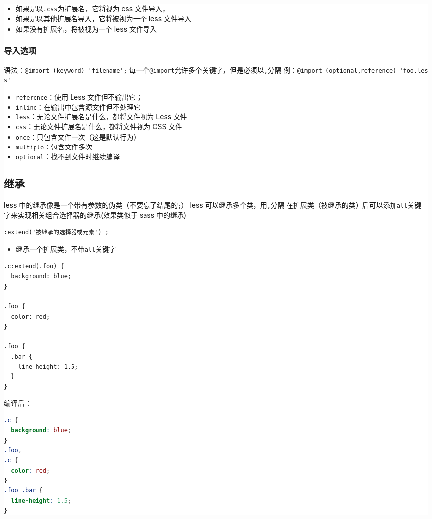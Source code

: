- 如果是以`.css`为扩展名，它将视为 css 文件导入，
- 如果是以其他扩展名导入，它将被视为一个 less 文件导入
- 如果没有扩展名，将被视为一个 less 文件导入

### 导入选项

语法：`@import (keyword) 'filename';`
每一个`@import`允许多个关键字，但是必须以`,`分隔
例：`@import (optional,reference) 'foo.less'`

- `reference`：使用 Less 文件但不输出它；
- `inline`：在输出中包含源文件但不处理它
- `less`：无论文件扩展名是什么，都将文件视为 Less 文件
- `css`：无论文件扩展名是什么，都将文件视为 CSS 文件
- `once`：只包含文件一次（这是默认行为）
- `multiple`：包含文件多次
- `optional`：找不到文件时继续编译

## 继承

less 中的继承像是一个带有参数的伪类（不要忘了结尾的`;`）
less 可以继承多个类，用`,`分隔
在扩展类（被继承的类）后可以添加`all`关键字来实现相关组合选择器的继承(效果类似于 sass 中的继承)

```less
:extend('被继承的选择器或元素') ;
```

- 继承一个扩展类，不带`all`关键字

```less
.c:extend(.foo) {
  background: blue;
}

.foo {
  color: red;
}

.foo {
  .bar {
    line-height: 1.5;
  }
}
```

编译后：

```css
.c {
  background: blue;
}
.foo,
.c {
  color: red;
}
.foo .bar {
  line-height: 1.5;
}
```
